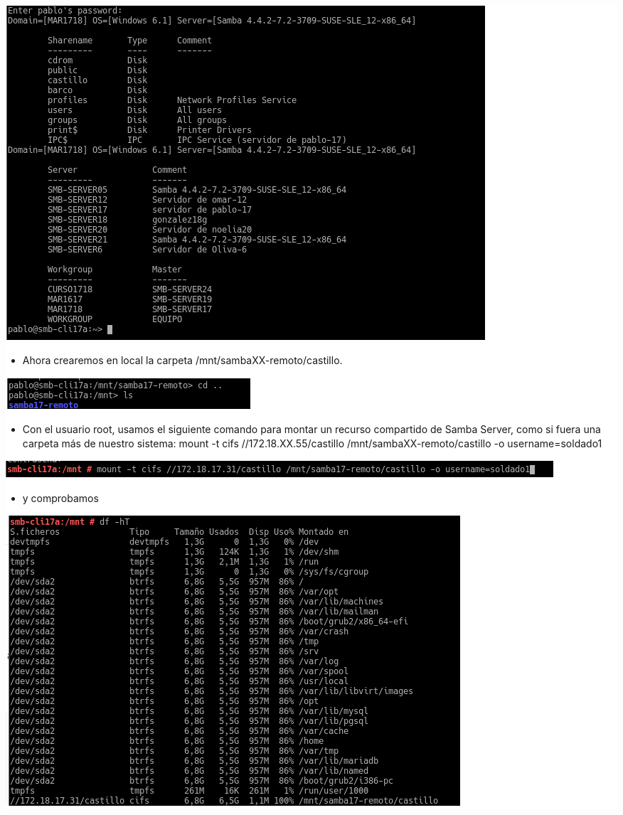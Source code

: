 ![imagen](./IMG/3.2.2.PNG)   

* Ahora crearemos en local la carpeta /mnt/sambaXX-remoto/castillo.

![imagen](./IMG/3.2.3.PNG)    

*  Con el usuario root, usamos el siguiente comando para montar un recurso compartido de Samba Server, como si fuera una carpeta más de nuestro sistema: mount -t cifs //172.18.XX.55/castillo /mnt/sambaXX-remoto/castillo -o   username=soldado1

![imagen](./IMG/3.2.4.PNG)     

* y comprobamos     

![imagen](./IMG/3.2.5.PNG)   
